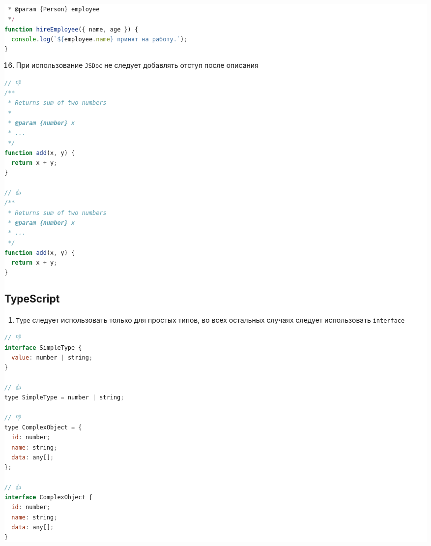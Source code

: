 ``` Javascript
 * @param {Person} employee
 */
function hireEmployee({ name, age }) {
  console.log(`${employee.name} принят на работу.`);
}

```
16. При использование `JSDoc` не следует добавлять отступ после описания
``` Javascript
// 👎
/**
 * Returns sum of two numbers
 *
 * @param {number} x
 * ...
 */
function add(x, y) {
  return x + y;
}

// 👍
/**
 * Returns sum of two numbers
 * @param {number} x
 * ...
 */
function add(x, y) {
  return x + y;
}
```




## TypeScript
1. `Type` следует использовать только для простых типов, во всех остальных случаях следует использовать `interface`
```javascript
// 👎
interface SimpleType {
  value: number | string;
}

// 👍
type SimpleType = number | string;

// 👎
type ComplexObject = {
  id: number;
  name: string;
  data: any[];
};

// 👍
interface ComplexObject {
  id: number;
  name: string;
  data: any[];
}
```
